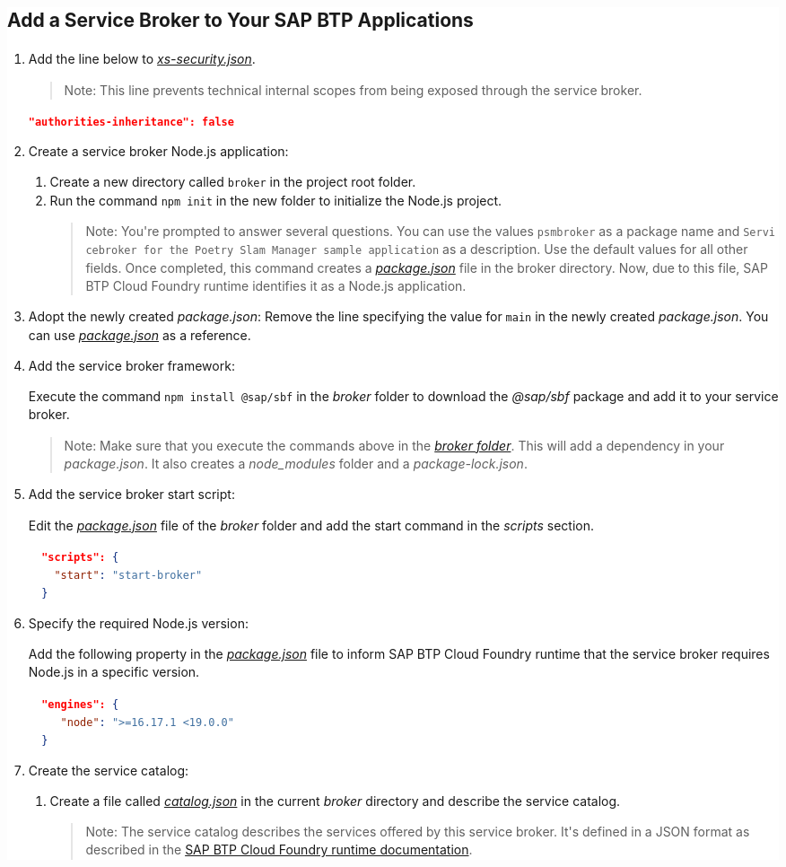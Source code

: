 ## Add a Service Broker to Your SAP BTP Applications

1. Add the line below to [*xs-security.json*](../../../blob/main-multi-tenant-features/xs-security.json).
    > Note: This line prevents technical internal scopes from being exposed through the service broker.
   ```json
   "authorities-inheritance": false
   ```

2. Create a service broker Node.js application:
   1. Create a new directory called `broker` in the project root folder.
   2. Run the command `npm init` in the new folder to initialize the Node.js project.
      > Note: You're prompted to answer several questions. You can use the values `psmbroker` as a package name and `Servicebroker for the Poetry Slam Manager sample application` as a description. Use the default values for all other fields. Once completed, this command creates a [*package.json*](../../../blob/main-multi-tenant-features/broker/package.json) file in the broker directory. Now, due to this file, SAP BTP Cloud Foundry runtime identifies it as a Node.js application.

3. Adopt the newly created *package.json*:
    Remove the line specifying the value for `main` in the newly created *package.json*. You can use [*package.json*](../../../blob/main-multi-tenant-features/broker/package.json) as a reference.

4. Add the service broker framework:
   
   Execute the command `npm install @sap/sbf` in the *broker* folder to download the *@sap/sbf* package and add it to your service broker.
     > Note: Make sure that you execute the commands above in the [*broker folder*](../../../blob/main-multi-tenant-features/broker). This will add a dependency in your *package.json*. It also creates a *node_modules* folder and a *package-lock.json*.

5. Add the service broker start script:
    
    Edit the [*package.json*](../../../blob/main-multi-tenant-features/broker/package.json) file of the *broker* folder and add the start command in the *scripts* section.
     ```json
       "scripts": {
         "start": "start-broker"
       }
     ```

6. Specify the required Node.js version:
   
   Add the following property in the [*package.json*](../../../blob/main-multi-tenant-features/broker/package.json) file to inform SAP BTP Cloud Foundry runtime that the service broker requires Node.js in a specific version.
     ```json
       "engines": {
          "node": ">=16.17.1 <19.0.0"
       }
     ```
7. Create the service catalog:
   1. Create a file called [*catalog.json*](../../../blob/main-multi-tenant-features/broker/catalog.json) in the current *broker* directory and describe the service catalog.
      > Note: The service catalog describes the services offered by this service broker. It's defined in a JSON format as described in the [SAP BTP Cloud Foundry runtime documentation](https://docs.cloudfoundry.org/services/api.html#catalog-management).
